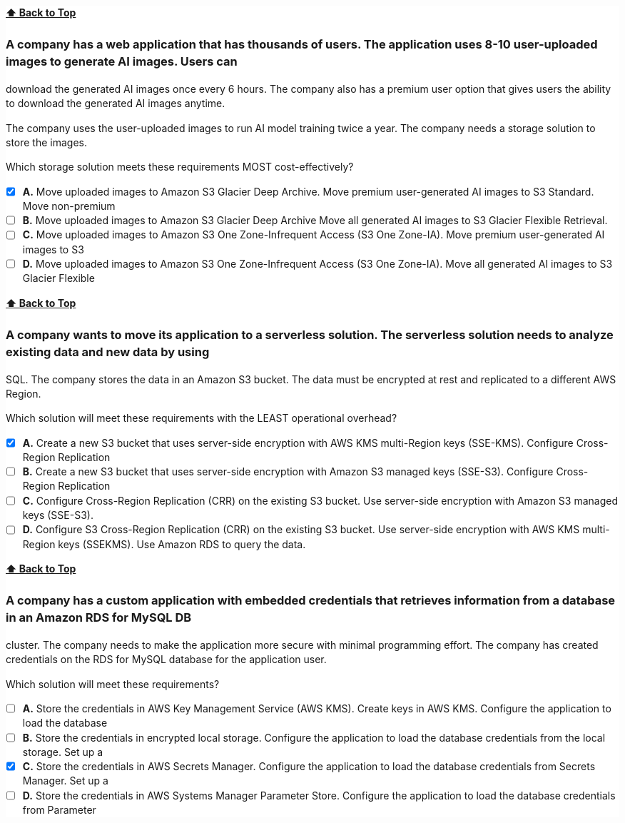 **[⬆ Back to Top](#table-of-contents)**

### A company has a web application that has thousands of users. The application uses 8-10 user-uploaded images to generate AI images. Users can
download the generated AI images once every 6 hours. The company also has a premium user option that gives users the ability to download the
generated AI images anytime.

The company uses the user-uploaded images to run AI model training twice a year. The company needs a storage solution to store the images.

Which storage solution meets these requirements MOST cost-effectively?

- [x] **A.** Move uploaded images to Amazon S3 Glacier Deep Archive. Move premium user-generated AI images to S3 Standard. Move non-premium
- [ ] **B.** Move uploaded images to Amazon S3 Glacier Deep Archive Move all generated AI images to S3 Glacier Flexible Retrieval.
- [ ] **C.** Move uploaded images to Amazon S3 One Zone-Infrequent Access (S3 One Zone-IA). Move premium user-generated AI images to S3
- [ ] **D.** Move uploaded images to Amazon S3 One Zone-Infrequent Access (S3 One Zone-IA). Move all generated AI images to S3 Glacier Flexible

**[⬆ Back to Top](#table-of-contents)**

### A company wants to move its application to a serverless solution. The serverless solution needs to analyze existing data and new data by using
SQL. The company stores the data in an Amazon S3 bucket. The data must be encrypted at rest and replicated to a different AWS Region.

Which solution will meet these requirements with the LEAST operational overhead?

- [x] **A.** Create a new S3 bucket that uses server-side encryption with AWS KMS multi-Region keys (SSE-KMS). Configure Cross-Region Replication
- [ ] **B.** Create a new S3 bucket that uses server-side encryption with Amazon S3 managed keys (SSE-S3). Configure Cross-Region Replication
- [ ] **C.** Configure Cross-Region Replication (CRR) on the existing S3 bucket. Use server-side encryption with Amazon S3 managed keys (SSE-S3).
- [ ] **D.** Configure S3 Cross-Region Replication (CRR) on the existing S3 bucket. Use server-side encryption with AWS KMS multi-Region keys (SSEKMS). Use Amazon RDS to query the data.

**[⬆ Back to Top](#table-of-contents)**

### A company has a custom application with embedded credentials that retrieves information from a database in an Amazon RDS for MySQL DB
cluster. The company needs to make the application more secure with minimal programming effort. The company has created credentials on the
RDS for MySQL database for the application user.

Which solution will meet these requirements?

- [ ] **A.** Store the credentials in AWS Key Management Service (AWS KMS). Create keys in AWS KMS. Configure the application to load the database
- [ ] **B.** Store the credentials in encrypted local storage. Configure the application to load the database credentials from the local storage. Set up a
- [x] **C.** Store the credentials in AWS Secrets Manager. Configure the application to load the database credentials from Secrets Manager. Set up a
- [ ] **D.** Store the credentials in AWS Systems Manager Parameter Store. Configure the application to load the database credentials from Parameter
